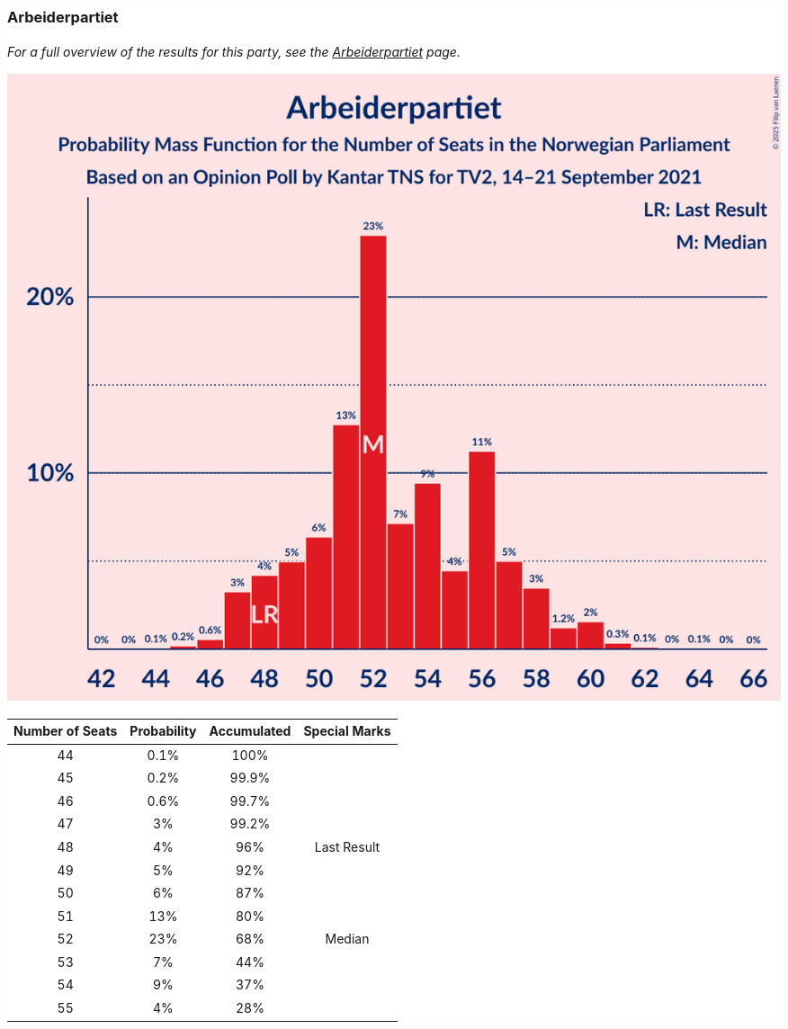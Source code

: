 ### Arbeiderpartiet

*For a full overview of the results for this party, see the [Arbeiderpartiet](party-arbeiderpartiet.html) page.*

![Graph with seats probability mass function not yet produced](2021-09-21-KantarTNS-seats-pmf-arbeiderpartiet.png "Seats Probability Mass Function")

| Number of Seats | Probability | Accumulated | Special Marks |
|:---------------:|:-----------:|:-----------:|:-------------:|
| 44 | 0.1% | 100% |  |
| 45 | 0.2% | 99.9% |  |
| 46 | 0.6% | 99.7% |  |
| 47 | 3% | 99.2% |  |
| 48 | 4% | 96% | Last Result |
| 49 | 5% | 92% |  |
| 50 | 6% | 87% |  |
| 51 | 13% | 80% |  |
| 52 | 23% | 68% | Median |
| 53 | 7% | 44% |  |
| 54 | 9% | 37% |  |
| 55 | 4% | 28% |  |